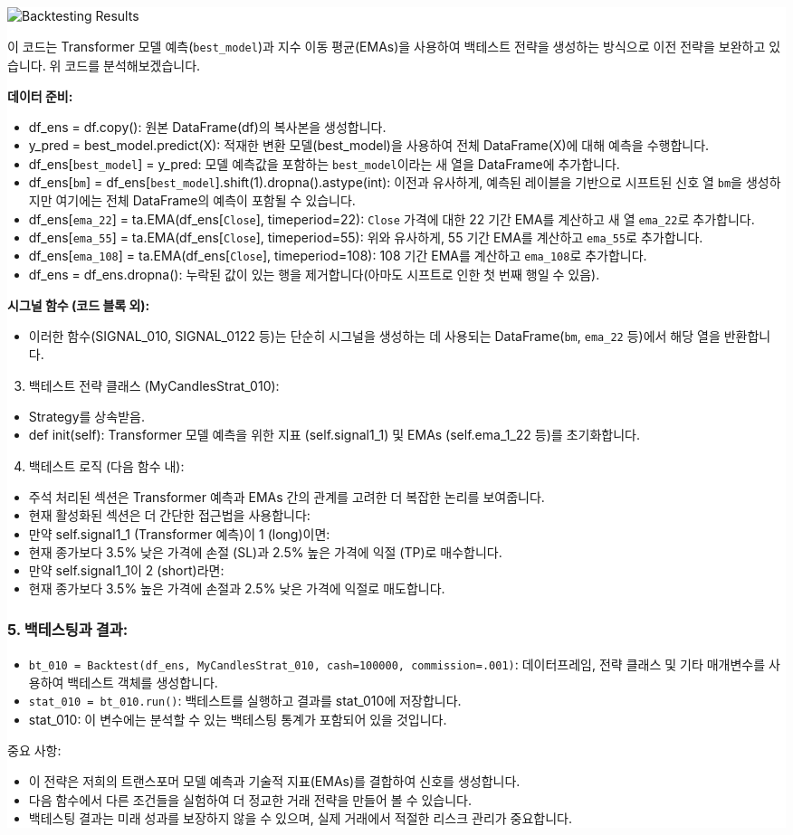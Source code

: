 ![Backtesting Results](/assets/img/2024-07-09-9883Returnsin3yearsonCryptocurrencyusing2DConvolutionalNeuralNetworkCNNModelandshortlistingBestAssetsforTradingVishvaAlgoMachineLearningTradingBot_6.png)

이 코드는 Transformer 모델 예측(`best_model`)과 지수 이동 평균(EMAs)을 사용하여 백테스트 전략을 생성하는 방식으로 이전 전략을 보완하고 있습니다. 위 코드를 분석해보겠습니다.

<div class="content-ad"></div>

**데이터 준비:**

- df_ens = df.copy(): 원본 DataFrame(df)의 복사본을 생성합니다.
- y_pred = best_model.predict(X): 적재한 변환 모델(best_model)을 사용하여 전체 DataFrame(X)에 대해 예측을 수행합니다.
- df_ens[`best_model`] = y_pred: 모델 예측값을 포함하는 `best_model`이라는 새 열을 DataFrame에 추가합니다.
- df_ens[`bm`] = df_ens[`best_model`].shift(1).dropna().astype(int): 이전과 유사하게, 예측된 레이블을 기반으로 시프트된 신호 열 `bm`을 생성하지만 여기에는 전체 DataFrame의 예측이 포함될 수 있습니다.
- df_ens[`ema_22`] = ta.EMA(df_ens[`Close`], timeperiod=22): `Close` 가격에 대한 22 기간 EMA를 계산하고 새 열 `ema_22`로 추가합니다.
- df_ens[`ema_55`] = ta.EMA(df_ens[`Close`], timeperiod=55): 위와 유사하게, 55 기간 EMA를 계산하고 `ema_55`로 추가합니다.
- df_ens[`ema_108`] = ta.EMA(df_ens[`Close`], timeperiod=108): 108 기간 EMA를 계산하고 `ema_108`로 추가합니다.
- df_ens = df_ens.dropna(): 누락된 값이 있는 행을 제거합니다(아마도 시프트로 인한 첫 번째 행일 수 있음).

**시그널 함수 (코드 블록 외):**

- 이러한 함수(SIGNAL_010, SIGNAL_0122 등)는 단순히 시그널을 생성하는 데 사용되는 DataFrame(`bm`, `ema_22` 등)에서 해당 열을 반환합니다.

<div class="content-ad"></div>

3. 백테스트 전략 클래스 (MyCandlesStrat_010):

- Strategy를 상속받음.
- def init(self): Transformer 모델 예측을 위한 지표 (self.signal1_1) 및 EMAs (self.ema_1_22 등)를 초기화합니다.

4. 백테스트 로직 (다음 함수 내):

- 주석 처리된 섹션은 Transformer 예측과 EMAs 간의 관계를 고려한 더 복잡한 논리를 보여줍니다.
- 현재 활성화된 섹션은 더 간단한 접근법을 사용합니다:
- 만약 self.signal1_1 (Transformer 예측)이 1 (long)이면:
- 현재 종가보다 3.5% 낮은 가격에 손절 (SL)과 2.5% 높은 가격에 익절 (TP)로 매수합니다.
- 만약 self.signal1_1이 2 (short)라면:
- 현재 종가보다 3.5% 높은 가격에 손절과 2.5% 낮은 가격에 익절로 매도합니다.

<div class="content-ad"></div>

### 5. 백테스팅과 결과:

- `bt_010 = Backtest(df_ens, MyCandlesStrat_010, cash=100000, commission=.001)`: 데이터프레임, 전략 클래스 및 기타 매개변수를 사용하여 백테스트 객체를 생성합니다.
- `stat_010 = bt_010.run()`: 백테스트를 실행하고 결과를 stat_010에 저장합니다.
- stat_010: 이 변수에는 분석할 수 있는 백테스팅 통계가 포함되어 있을 것입니다.

중요 사항:

- 이 전략은 저희의 트랜스포머 모델 예측과 기술적 지표(EMAs)를 결합하여 신호를 생성합니다.
- 다음 함수에서 다른 조건들을 실험하여 더 정교한 거래 전략을 만들어 볼 수 있습니다.
- 백테스팅 결과는 미래 성과를 보장하지 않을 수 있으며, 실제 거래에서 적절한 리스크 관리가 중요합니다.
